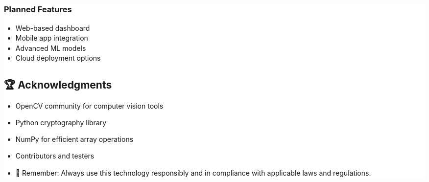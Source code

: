 ### Planned Features
- Web-based dashboard
- Mobile app integration
- Advanced ML models
- Cloud deployment options

## 🏆 Acknowledgments
- OpenCV community for computer vision tools
- Python cryptography library
- NumPy for efficient array operations
- Contributors and testers

- 🚨 Remember: Always use this technology responsibly and in compliance with applicable laws and regulations.
